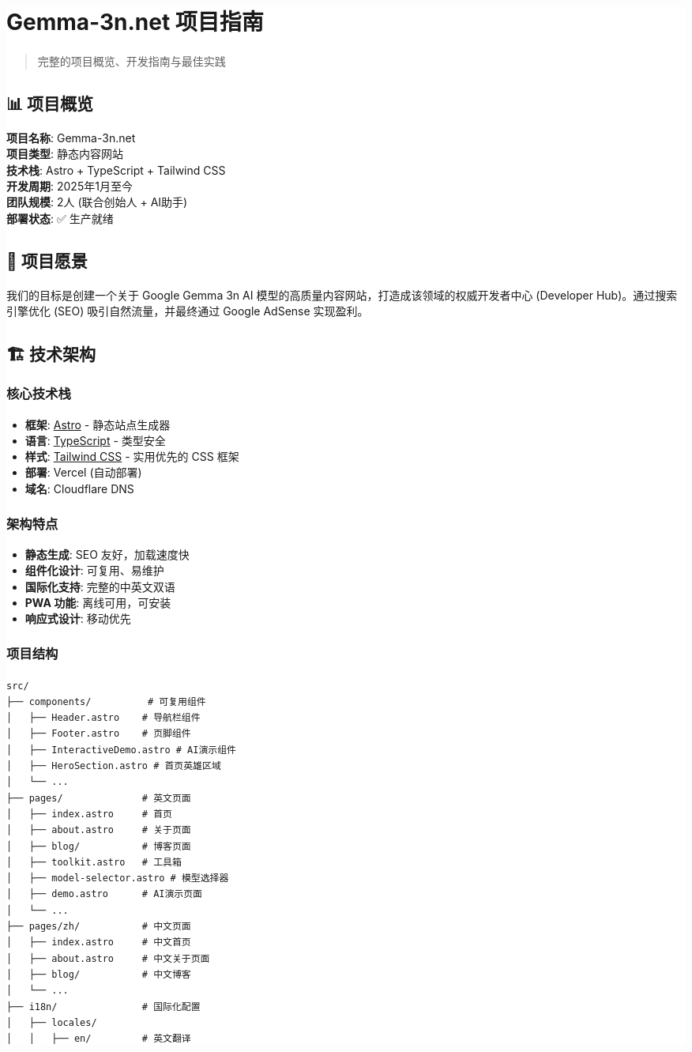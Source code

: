 # Gemma-3n.net 项目指南

> 完整的项目概览、开发指南与最佳实践

## 📊 项目概览

**项目名称**: Gemma-3n.net  
**项目类型**: 静态内容网站  
**技术栈**: Astro + TypeScript + Tailwind CSS  
**开发周期**: 2025年1月至今  
**团队规模**: 2人 (联合创始人 + AI助手)  
**部署状态**: ✅ 生产就绪

## 🎯 项目愿景

我们的目标是创建一个关于 Google Gemma 3n AI 模型的高质量内容网站，打造成该领域的权威开发者中心 (Developer Hub)。通过搜索引擎优化 (SEO) 吸引自然流量，并最终通过 Google AdSense 实现盈利。

## 🏗️ 技术架构

### 核心技术栈

- **框架**: [Astro](https://astro.build/) - 静态站点生成器
- **语言**: [TypeScript](https://www.typescriptlang.org/) - 类型安全
- **样式**: [Tailwind CSS](https://tailwindcss.com/) - 实用优先的 CSS 框架
- **部署**: Vercel (自动部署)
- **域名**: Cloudflare DNS

### 架构特点

- **静态生成**: SEO 友好，加载速度快
- **组件化设计**: 可复用、易维护
- **国际化支持**: 完整的中英文双语
- **PWA 功能**: 离线可用，可安装
- **响应式设计**: 移动优先

### 项目结构

```
src/
├── components/          # 可复用组件
│   ├── Header.astro    # 导航栏组件
│   ├── Footer.astro    # 页脚组件
│   ├── InteractiveDemo.astro # AI演示组件
│   ├── HeroSection.astro # 首页英雄区域
│   └── ...
├── pages/              # 英文页面
│   ├── index.astro     # 首页
│   ├── about.astro     # 关于页面
│   ├── blog/           # 博客页面
│   ├── toolkit.astro   # 工具箱
│   ├── model-selector.astro # 模型选择器
│   ├── demo.astro      # AI演示页面
│   └── ...
├── pages/zh/           # 中文页面
│   ├── index.astro     # 中文首页
│   ├── about.astro     # 中文关于页面
│   ├── blog/           # 中文博客
│   └── ...
├── i18n/               # 国际化配置
│   ├── locales/
│   │   ├── en/         # 英文翻译
```